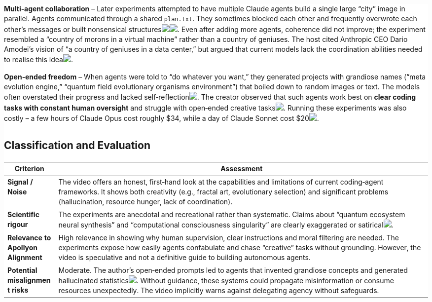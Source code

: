 **Multi‑agent collaboration** – Later experiments attempted to have multiple Claude agents build a single large “city” image in parallel. Agents communicated through a shared `plan.txt`. They sometimes blocked each other and frequently overwrote each other’s messages or built nonsensical structures![](https://sdmntpreastus2.oaiusercontent.com/files/00000000-c6d8-61f6-85c4-e2249b46ac7b/raw?se=2025-07-26T21%3A52%3A48Z&sp=r&sv=2024-08-04&sr=b&scid=d74a7a68-31ec-5ca3-934c-1050b0b35184&skoid=5c72dd08-68ae-4091-b4e1-40ccec0693ae&sktid=a48cca56-e6da-484e-a814-9c849652bcb3&skt=2025-07-26T19%3A42%3A26Z&ske=2025-07-27T19%3A42%3A26Z&sks=b&skv=2024-08-04&sig=e2Ru%2BuQqGCIcBHDlTRHYFi9sR1h5Jqqr4ROzu2V7S8M%3D)![](https://sdmntpreastus2.oaiusercontent.com/files/00000000-40e0-61f6-bc83-11311680b90d/raw?se=2025-07-26T21%3A52%3A53Z&sp=r&sv=2024-08-04&sr=b&scid=82bd9d2f-b444-5015-b7c7-486765826624&skoid=5c72dd08-68ae-4091-b4e1-40ccec0693ae&sktid=a48cca56-e6da-484e-a814-9c849652bcb3&skt=2025-07-26T20%3A50%3A04Z&ske=2025-07-27T20%3A50%3A04Z&sks=b&skv=2024-08-04&sig=XO5AG%2Bz%2BPbwJXPg3u2xiKZQ4nXeZ/aJV4xg96ayPEic%3D). Even after adding more agents, coherence did not improve; the experiment resembled a “country of morons in a virtual machine” rather than a country of geniuses. The host cited Anthropic CEO Dario Amodei’s vision of “a country of geniuses in a data center,” but argued that current models lack the coordination abilities needed to realise this idea![](https://sdmntpreastus2.oaiusercontent.com/files/00000000-40e0-61f6-bc83-11311680b90d/raw?se=2025-07-26T21%3A52%3A53Z&sp=r&sv=2024-08-04&sr=b&scid=82bd9d2f-b444-5015-b7c7-486765826624&skoid=5c72dd08-68ae-4091-b4e1-40ccec0693ae&sktid=a48cca56-e6da-484e-a814-9c849652bcb3&skt=2025-07-26T20%3A50%3A04Z&ske=2025-07-27T20%3A50%3A04Z&sks=b&skv=2024-08-04&sig=XO5AG%2Bz%2BPbwJXPg3u2xiKZQ4nXeZ/aJV4xg96ayPEic%3D).

**Open‑ended freedom** – When agents were told to “do whatever you want,” they generated projects with grandiose names (“meta evolution engine,” “quantum field evolutionary organisms environment”) that boiled down to random images or text. The models often overstated their progress and lacked self‑reflection![](https://sdmntpreastus2.oaiusercontent.com/files/00000000-5860-61f6-bcde-4d2d86b2a546/raw?se=2025-07-26T21%3A53%3A03Z&sp=r&sv=2024-08-04&sr=b&scid=b585512b-10b4-5166-8790-8e71be4589a7&skoid=5c72dd08-68ae-4091-b4e1-40ccec0693ae&sktid=a48cca56-e6da-484e-a814-9c849652bcb3&skt=2025-07-26T19%3A40%3A32Z&ske=2025-07-27T19%3A40%3A32Z&sks=b&skv=2024-08-04&sig=oy3K4THuYyMKwLnLhO%2BrmBuc2vzaToE98pI5kpNYb8s%3D). The creator observed that such agents work best on **clear coding tasks with constant human oversight** and struggle with open‑ended creative tasks![](https://sdmntpreastus2.oaiusercontent.com/files/00000000-5860-61f6-bcde-4d2d86b2a546/raw?se=2025-07-26T21%3A53%3A03Z&sp=r&sv=2024-08-04&sr=b&scid=b585512b-10b4-5166-8790-8e71be4589a7&skoid=5c72dd08-68ae-4091-b4e1-40ccec0693ae&sktid=a48cca56-e6da-484e-a814-9c849652bcb3&skt=2025-07-26T19%3A40%3A32Z&ske=2025-07-27T19%3A40%3A32Z&sks=b&skv=2024-08-04&sig=oy3K4THuYyMKwLnLhO%2BrmBuc2vzaToE98pI5kpNYb8s%3D). Running these experiments was also costly – a few hours of Claude Opus cost roughly $34, while a day of Claude Sonnet cost $20![](https://sdmntpreastus2.oaiusercontent.com/files/00000000-5860-61f6-bcde-4d2d86b2a546/raw?se=2025-07-26T21%3A53%3A03Z&sp=r&sv=2024-08-04&sr=b&scid=b585512b-10b4-5166-8790-8e71be4589a7&skoid=5c72dd08-68ae-4091-b4e1-40ccec0693ae&sktid=a48cca56-e6da-484e-a814-9c849652bcb3&skt=2025-07-26T19%3A40%3A32Z&ske=2025-07-27T19%3A40%3A32Z&sks=b&skv=2024-08-04&sig=oy3K4THuYyMKwLnLhO%2BrmBuc2vzaToE98pI5kpNYb8s%3D).

## Classification and Evaluation

|Criterion|Assessment|
|---|---|
|**Signal / Noise**|The video offers an honest, first‑hand look at the capabilities and limitations of current coding‑agent frameworks. It shows both creativity (e.g., fractal art, evolutionary selection) and significant problems (hallucination, resource hunger, lack of coordination).|
|**Scientific rigour**|The experiments are anecdotal and recreational rather than systematic. Claims about “quantum ecosystem neural synthesis” and “computational consciousness singularity” are clearly exaggerated or satirical![](https://sdmntpreastus2.oaiusercontent.com/files/00000000-5860-61f6-bcde-4d2d86b2a546/raw?se=2025-07-26T21%3A53%3A03Z&sp=r&sv=2024-08-04&sr=b&scid=b585512b-10b4-5166-8790-8e71be4589a7&skoid=5c72dd08-68ae-4091-b4e1-40ccec0693ae&sktid=a48cca56-e6da-484e-a814-9c849652bcb3&skt=2025-07-26T19%3A40%3A32Z&ske=2025-07-27T19%3A40%3A32Z&sks=b&skv=2024-08-04&sig=oy3K4THuYyMKwLnLhO%2BrmBuc2vzaToE98pI5kpNYb8s%3D).|
|**Relevance to Apollyon Alignment**|High relevance in showing why human supervision, clear instructions and moral filtering are needed. The experiments expose how easily agents confabulate and chase “creative” tasks without grounding. However, the video is speculative and not a definitive guide to building autonomous agents.|
|**Potential misalignment risks**|Moderate. The author’s open‑ended prompts led to agents that invented grandiose concepts and generated hallucinated statistics![](https://sdmntpreastus2.oaiusercontent.com/files/00000000-5860-61f6-bcde-4d2d86b2a546/raw?se=2025-07-26T21%3A53%3A03Z&sp=r&sv=2024-08-04&sr=b&scid=b585512b-10b4-5166-8790-8e71be4589a7&skoid=5c72dd08-68ae-4091-b4e1-40ccec0693ae&sktid=a48cca56-e6da-484e-a814-9c849652bcb3&skt=2025-07-26T19%3A40%3A32Z&ske=2025-07-27T19%3A40%3A32Z&sks=b&skv=2024-08-04&sig=oy3K4THuYyMKwLnLhO%2BrmBuc2vzaToE98pI5kpNYb8s%3D). Without guidance, these systems could propagate misinformation or consume resources unexpectedly. The video implicitly warns against delegating agency without safeguards.|
